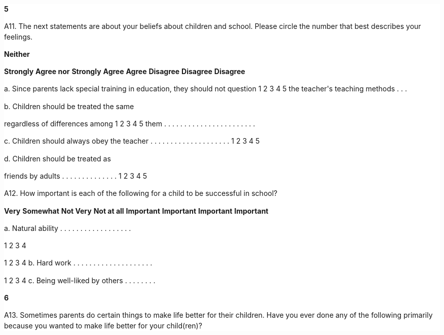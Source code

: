 
**5**


A11. The next statements are about your beliefs about children and school. Please circle the number that best
describes your feelings.


**Neither**


**Strongly** **Agree nor** **Strongly**
**Agree** **Agree** **Disagree** **Disagree** **Disagree**


a. Since parents lack special training in
education, they should not question
1 2 3 4 5
the teacher's teaching methods . . .


b. Children should be treated the same

regardless of differences among
1 2 3 4 5
them . . . . . . . . . . . . . . . . . . . . . . .


c. Children should always obey the
teacher . . . . . . . . . . . . . . . . . . . . 1 2 3 4 5


d. Children should be treated as

friends by adults . . . . . . . . . . . . . . 1 2 3 4 5


A12. How important is each of the following for a child to be successful in school?


**Very** **Somewhat** **Not Very** **Not at all**
**Important** **Important** **Important** **Important**



a. Natural ability . . . . . . . . . . . . . . . . . .



1 2 3 4



1 2 3 4
b. Hard work . . . . . . . . . . . . . . . . . . . .


1 2 3 4
c. Being well-liked by others . . . . . . . .


**6**


A13. Sometimes parents do certain things to make life better for their children. Have you ever done any of the
following primarily because you wanted to make life better for your child(ren)?
